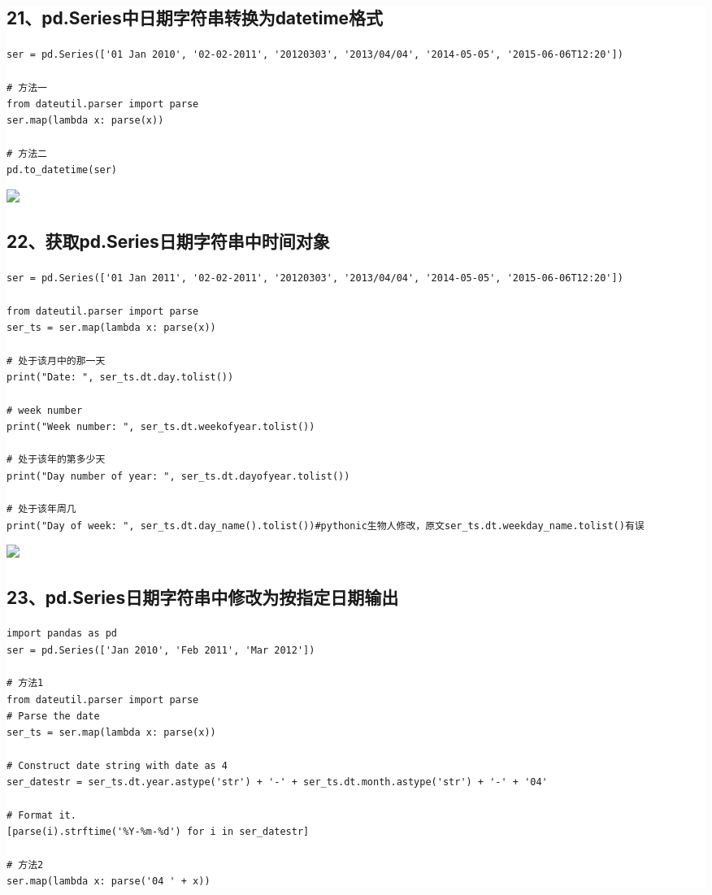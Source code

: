 **21、pd.Series中日期字符串转换为datetime格式**
-----------------------------------

```
ser = pd.Series(['01 Jan 2010', '02-02-2011', '20120303', '2013/04/04', '2014-05-05', '2015-06-06T12:20'])

# 方法一
from dateutil.parser import parse
ser.map(lambda x: parse(x))

# 方法二
pd.to_datetime(ser) 
```

![](https://pic4.zhimg.com/v2-d7c85aa11533aefd49d53b85ea50d973_b.jpg)

**22、获取pd.Series日期字符串中时间对象**
----------------------------

```
ser = pd.Series(['01 Jan 2011', '02-02-2011', '20120303', '2013/04/04', '2014-05-05', '2015-06-06T12:20'])

from dateutil.parser import parse
ser_ts = ser.map(lambda x: parse(x))

# 处于该月中的那一天
print("Date: ", ser_ts.dt.day.tolist())

# week number
print("Week number: ", ser_ts.dt.weekofyear.tolist())

# 处于该年的第多少天
print("Day number of year: ", ser_ts.dt.dayofyear.tolist())

# 处于该年周几
print("Day of week: ", ser_ts.dt.day_name().tolist())#pythonic生物人修改，原文ser_ts.dt.weekday_name.tolist()有误 
```

![](https://pic3.zhimg.com/v2-62d7bb23d55b6884e2bc0431b3fccf82_b.png)

**23、pd.Series日期字符串中修改为按指定日期输出**
--------------------------------

```
import pandas as pd
ser = pd.Series(['Jan 2010', 'Feb 2011', 'Mar 2012'])

# 方法1
from dateutil.parser import parse
# Parse the date
ser_ts = ser.map(lambda x: parse(x))

# Construct date string with date as 4
ser_datestr = ser_ts.dt.year.astype('str') + '-' + ser_ts.dt.month.astype('str') + '-' + '04'

# Format it.
[parse(i).strftime('%Y-%m-%d') for i in ser_datestr]

# 方法2
ser.map(lambda x: parse('04 ' + x)) 
```
